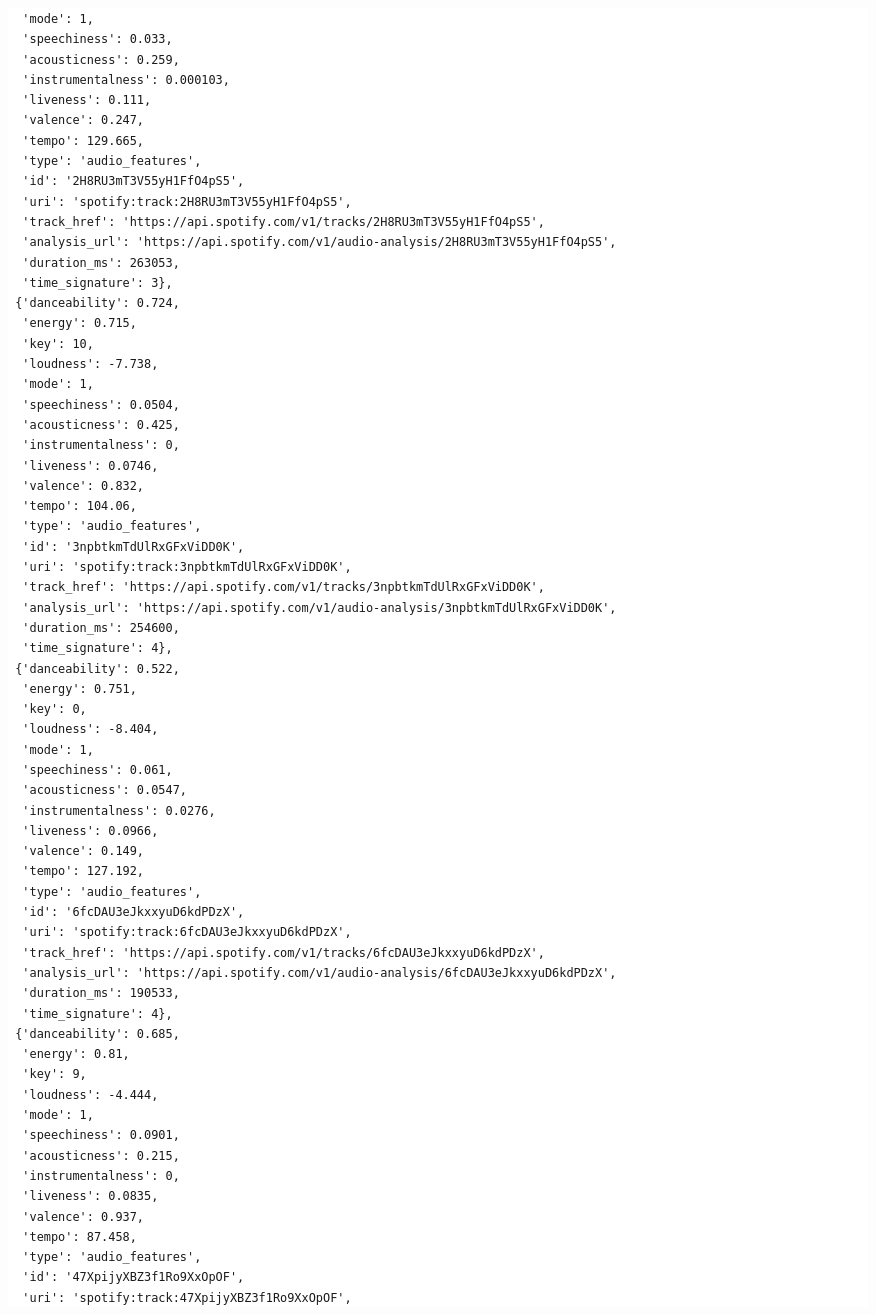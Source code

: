       'mode': 1,
      'speechiness': 0.033,
      'acousticness': 0.259,
      'instrumentalness': 0.000103,
      'liveness': 0.111,
      'valence': 0.247,
      'tempo': 129.665,
      'type': 'audio_features',
      'id': '2H8RU3mT3V55yH1FfO4pS5',
      'uri': 'spotify:track:2H8RU3mT3V55yH1FfO4pS5',
      'track_href': 'https://api.spotify.com/v1/tracks/2H8RU3mT3V55yH1FfO4pS5',
      'analysis_url': 'https://api.spotify.com/v1/audio-analysis/2H8RU3mT3V55yH1FfO4pS5',
      'duration_ms': 263053,
      'time_signature': 3},
     {'danceability': 0.724,
      'energy': 0.715,
      'key': 10,
      'loudness': -7.738,
      'mode': 1,
      'speechiness': 0.0504,
      'acousticness': 0.425,
      'instrumentalness': 0,
      'liveness': 0.0746,
      'valence': 0.832,
      'tempo': 104.06,
      'type': 'audio_features',
      'id': '3npbtkmTdUlRxGFxViDD0K',
      'uri': 'spotify:track:3npbtkmTdUlRxGFxViDD0K',
      'track_href': 'https://api.spotify.com/v1/tracks/3npbtkmTdUlRxGFxViDD0K',
      'analysis_url': 'https://api.spotify.com/v1/audio-analysis/3npbtkmTdUlRxGFxViDD0K',
      'duration_ms': 254600,
      'time_signature': 4},
     {'danceability': 0.522,
      'energy': 0.751,
      'key': 0,
      'loudness': -8.404,
      'mode': 1,
      'speechiness': 0.061,
      'acousticness': 0.0547,
      'instrumentalness': 0.0276,
      'liveness': 0.0966,
      'valence': 0.149,
      'tempo': 127.192,
      'type': 'audio_features',
      'id': '6fcDAU3eJkxxyuD6kdPDzX',
      'uri': 'spotify:track:6fcDAU3eJkxxyuD6kdPDzX',
      'track_href': 'https://api.spotify.com/v1/tracks/6fcDAU3eJkxxyuD6kdPDzX',
      'analysis_url': 'https://api.spotify.com/v1/audio-analysis/6fcDAU3eJkxxyuD6kdPDzX',
      'duration_ms': 190533,
      'time_signature': 4},
     {'danceability': 0.685,
      'energy': 0.81,
      'key': 9,
      'loudness': -4.444,
      'mode': 1,
      'speechiness': 0.0901,
      'acousticness': 0.215,
      'instrumentalness': 0,
      'liveness': 0.0835,
      'valence': 0.937,
      'tempo': 87.458,
      'type': 'audio_features',
      'id': '47XpijyXBZ3f1Ro9XxOpOF',
      'uri': 'spotify:track:47XpijyXBZ3f1Ro9XxOpOF',
